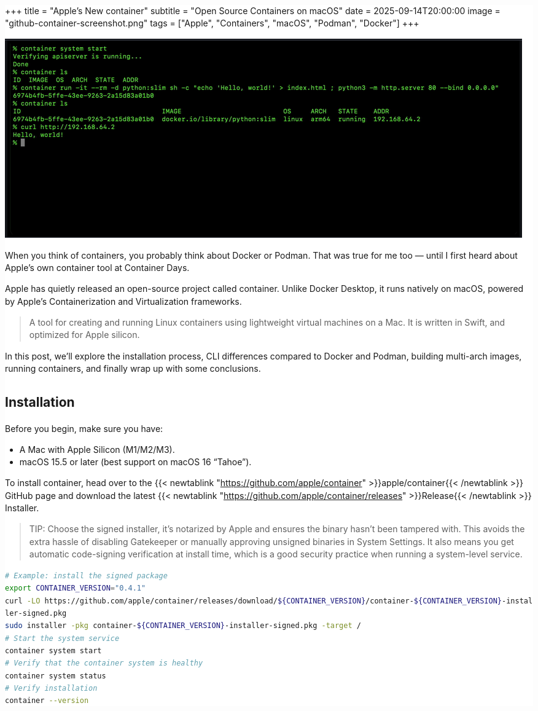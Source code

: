 +++
title = "Apple’s New container"
subtitle = "Open Source Containers on macOS"
date = 2025-09-14T20:00:00
image = "github-container-screenshot.png"
tags = ["Apple", "Containers", "macOS", "Podman", "Docker"]
+++

![Terminal session showing Apple’s container CLI in use. The service is started with container system start, followed by container ls showing no containers. A Python container is run to serve a simple ‘Hello, world!’ page. container ls then shows the running container with an assigned IP address 192.168.64.2. Finally, curl http://192.168.64.2 outputs ‘Hello, world!’.](./github-container-screenshot.png)

When you think of containers, you probably think about Docker or Podman. That was true for me too — until I first heard about Apple’s own container tool at Container Days.

Apple has quietly released an open-source project called container. Unlike Docker Desktop, it runs natively on macOS, powered by Apple’s Containerization and Virtualization frameworks.

> A tool for creating and running Linux containers using lightweight virtual machines on a Mac. It is written in Swift, and optimized for Apple silicon. 

In this post, we’ll explore the installation process, CLI differences compared to Docker and Podman, building multi-arch images, running containers, and finally wrap up with some conclusions.

## Installation

Before you begin, make sure you have:
- A Mac with Apple Silicon (M1/M2/M3).
- macOS 15.5 or later (best support on macOS 16 “Tahoe”).

To install container, head over to the {{< newtablink "https://github.com/apple/container" >}}apple/container{{< /newtablink >}} GitHub page and download the latest {{< newtablink "https://github.com/apple/container/releases" >}}Release{{< /newtablink >}} Installer.

> TIP: Choose the signed installer, it’s notarized by Apple and ensures the binary hasn’t been tampered with. This avoids the extra hassle of disabling Gatekeeper or manually approving unsigned binaries in System Settings. It also means you get automatic code-signing verification at install time, which is a good security practice when running a system-level service.

```bash
# Example: install the signed package
export CONTAINER_VERSION="0.4.1"
curl -LO https://github.com/apple/container/releases/download/${CONTAINER_VERSION}/container-${CONTAINER_VERSION}-installer-signed.pkg
sudo installer -pkg container-${CONTAINER_VERSION}-installer-signed.pkg -target /
# Start the system service
container system start
# Verify that the container system is healthy
container system status
# Verify installation
container --version
```
